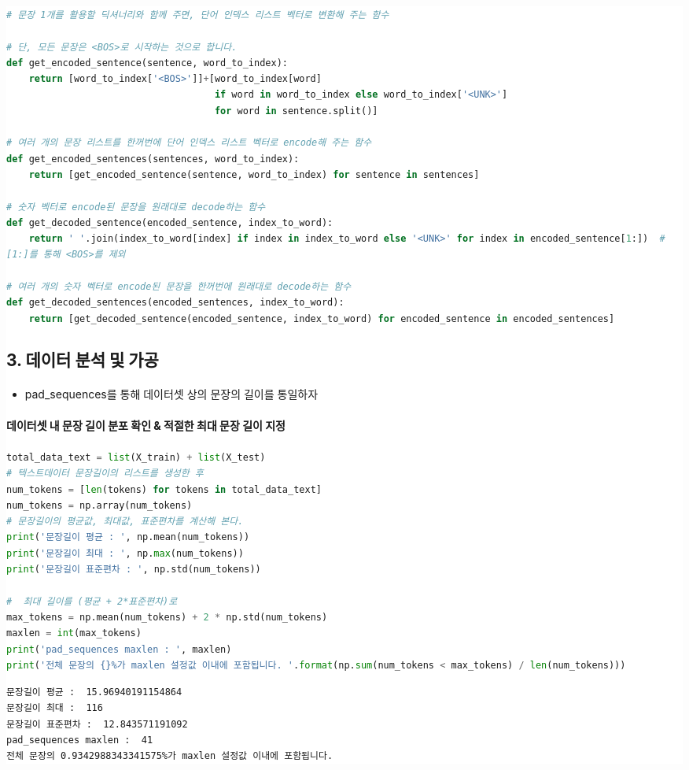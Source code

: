 
```python
# 문장 1개를 활용할 딕셔너리와 함께 주면, 단어 인덱스 리스트 벡터로 변환해 주는 함수

# 단, 모든 문장은 <BOS>로 시작하는 것으로 합니다. 
def get_encoded_sentence(sentence, word_to_index):
    return [word_to_index['<BOS>']]+[word_to_index[word] 
                                     if word in word_to_index else word_to_index['<UNK>']
                                     for word in sentence.split()]

# 여러 개의 문장 리스트를 한꺼번에 단어 인덱스 리스트 벡터로 encode해 주는 함수 
def get_encoded_sentences(sentences, word_to_index):
    return [get_encoded_sentence(sentence, word_to_index) for sentence in sentences]

# 숫자 벡터로 encode된 문장을 원래대로 decode하는 함수 
def get_decoded_sentence(encoded_sentence, index_to_word):
    return ' '.join(index_to_word[index] if index in index_to_word else '<UNK>' for index in encoded_sentence[1:])  #[1:]를 통해 <BOS>를 제외

# 여러 개의 숫자 벡터로 encode된 문장을 한꺼번에 원래대로 decode하는 함수
def get_decoded_sentences(encoded_sentences, index_to_word):
    return [get_decoded_sentence(encoded_sentence, index_to_word) for encoded_sentence in encoded_sentences]
```

## 3. 데이터 분석 및 가공
- pad_sequences를 통해 데이터셋 상의 문장의 길이를 통일하자

#### 데이터셋 내 문장 길이 분포 확인 & 적절한 최대 문장 길이 지정


```python
total_data_text = list(X_train) + list(X_test)
# 텍스트데이터 문장길이의 리스트를 생성한 후
num_tokens = [len(tokens) for tokens in total_data_text]
num_tokens = np.array(num_tokens)
# 문장길이의 평균값, 최대값, 표준편차를 계산해 본다. 
print('문장길이 평균 : ', np.mean(num_tokens))
print('문장길이 최대 : ', np.max(num_tokens))
print('문장길이 표준편차 : ', np.std(num_tokens))

#  최대 길이를 (평균 + 2*표준편차)로
max_tokens = np.mean(num_tokens) + 2 * np.std(num_tokens)
maxlen = int(max_tokens)
print('pad_sequences maxlen : ', maxlen)
print('전체 문장의 {}%가 maxlen 설정값 이내에 포함됩니다. '.format(np.sum(num_tokens < max_tokens) / len(num_tokens)))
```

    문장길이 평균 :  15.96940191154864
    문장길이 최대 :  116
    문장길이 표준편차 :  12.843571191092
    pad_sequences maxlen :  41
    전체 문장의 0.9342988343341575%가 maxlen 설정값 이내에 포함됩니다. 
